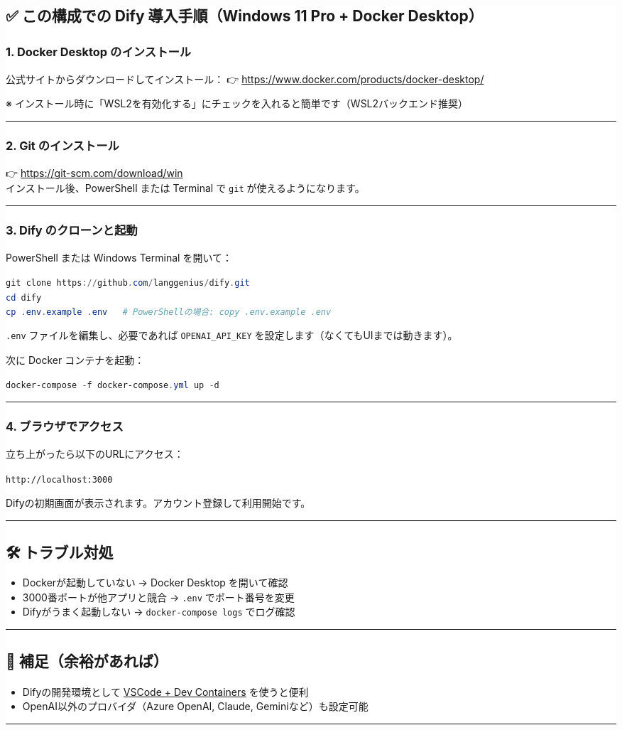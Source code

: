 ## ✅ この構成での Dify 導入手順（Windows 11 Pro + Docker Desktop）

### 1. **Docker Desktop のインストール**
公式サイトからダウンロードしてインストール：
👉 https://www.docker.com/products/docker-desktop/

※ インストール時に「WSL2を有効化する」にチェックを入れると簡単です（WSL2バックエンド推奨）

---

### 2. **Git のインストール**
👉 https://git-scm.com/download/win  
インストール後、PowerShell または Terminal で `git` が使えるようになります。

---

### 3. **Dify のクローンと起動**
PowerShell または Windows Terminal を開いて：

```powershell
git clone https://github.com/langgenius/dify.git
cd dify
cp .env.example .env   # PowerShellの場合: copy .env.example .env
```

`.env` ファイルを編集し、必要であれば `OPENAI_API_KEY` を設定します（なくてもUIまでは動きます）。

次に Docker コンテナを起動：

```powershell
docker-compose -f docker-compose.yml up -d
```

---

### 4. **ブラウザでアクセス**
立ち上がったら以下のURLにアクセス：

```
http://localhost:3000
```

Difyの初期画面が表示されます。アカウント登録して利用開始です。

---

## 🛠 トラブル対処
- Dockerが起動していない → Docker Desktop を開いて確認
- 3000番ポートが他アプリと競合 → `.env` でポート番号を変更
- Difyがうまく起動しない → `docker-compose logs` でログ確認

---

## 🚀 補足（余裕があれば）
- Difyの開発環境として [VSCode + Dev Containers](https://code.visualstudio.com/docs/devcontainers/containers) を使うと便利
- OpenAI以外のプロバイダ（Azure OpenAI, Claude, Geminiなど）も設定可能

---